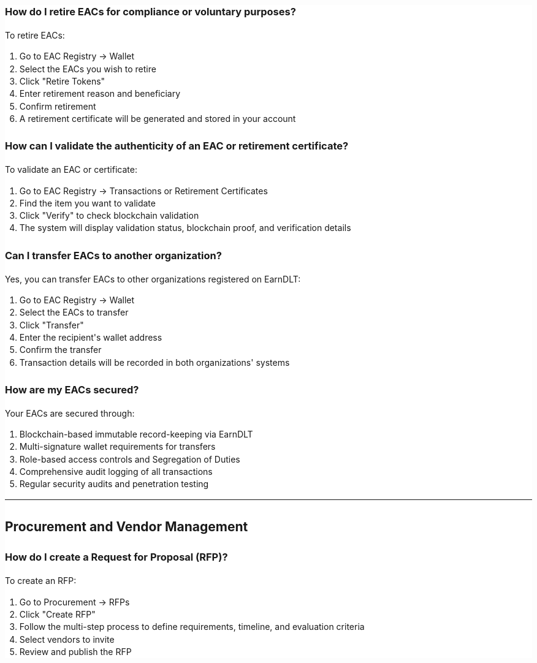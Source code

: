 ### How do I retire EACs for compliance or voluntary purposes?

To retire EACs:
1. Go to EAC Registry → Wallet
2. Select the EACs you wish to retire
3. Click "Retire Tokens"
4. Enter retirement reason and beneficiary
5. Confirm retirement
6. A retirement certificate will be generated and stored in your account

### How can I validate the authenticity of an EAC or retirement certificate?

To validate an EAC or certificate:
1. Go to EAC Registry → Transactions or Retirement Certificates
2. Find the item you want to validate
3. Click "Verify" to check blockchain validation
4. The system will display validation status, blockchain proof, and verification details

### Can I transfer EACs to another organization?

Yes, you can transfer EACs to other organizations registered on EarnDLT:
1. Go to EAC Registry → Wallet
2. Select the EACs to transfer
3. Click "Transfer"
4. Enter the recipient's wallet address
5. Confirm the transfer
6. Transaction details will be recorded in both organizations' systems

### How are my EACs secured?

Your EACs are secured through:
1. Blockchain-based immutable record-keeping via EarnDLT
2. Multi-signature wallet requirements for transfers
3. Role-based access controls and Segregation of Duties
4. Comprehensive audit logging of all transactions
5. Regular security audits and penetration testing

---

## Procurement and Vendor Management

### How do I create a Request for Proposal (RFP)?

To create an RFP:
1. Go to Procurement → RFPs
2. Click "Create RFP"
3. Follow the multi-step process to define requirements, timeline, and evaluation criteria
4. Select vendors to invite
5. Review and publish the RFP

